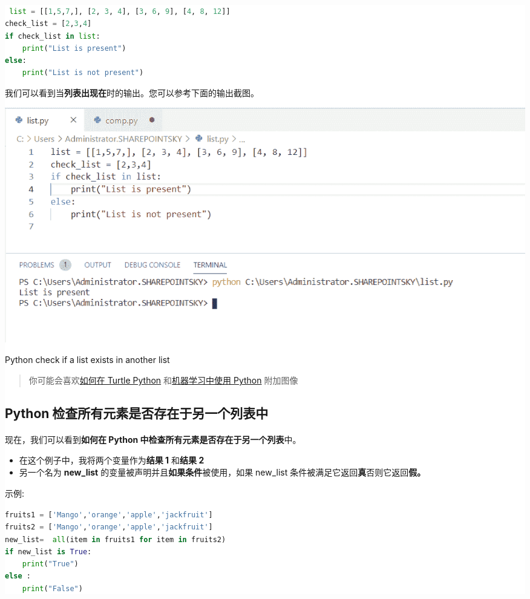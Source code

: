 ```py
 list = [[1,5,7,], [2, 3, 4], [3, 6, 9], [4, 8, 12]] 
check_list = [2,3,4]
if check_list in list: 
	print("List is present") 
else: 
	print("List is not present") 
```

我们可以看到当**列表出现在**时的输出。您可以参考下面的输出截图。

![Python check if a list exists in another list](img/8e44b090111417cdb75c1b6814e4eb6e.png "Python check if a list exists in another list")

Python check if a list exists in another list

> 你可能会喜欢[如何在 Turtle Python](https://pythonguides.com/attach-image-to-turtle-python/) 和[机器学习中使用 Python](https://pythonguides.com/machine-learning-using-python/) 附加图像

## Python 检查所有元素是否存在于另一个列表中

现在，我们可以看到**如何在 Python 中检查所有元素是否存在于另一个列表**中。

*   在这个例子中，我将两个变量作为**结果 1** 和**结果 2**
*   另一个名为 **new_list** 的变量被声明并且**如果条件**被使用，如果 new_list 条件被满足它返回**真**否则它返回**假。**

示例:

```py
fruits1 = ['Mango','orange','apple','jackfruit']
fruits2 = ['Mango','orange','apple','jackfruit']
new_list=  all(item in fruits1 for item in fruits2)
if new_list is True:
    print("True")    
else :
    print("False")
```
